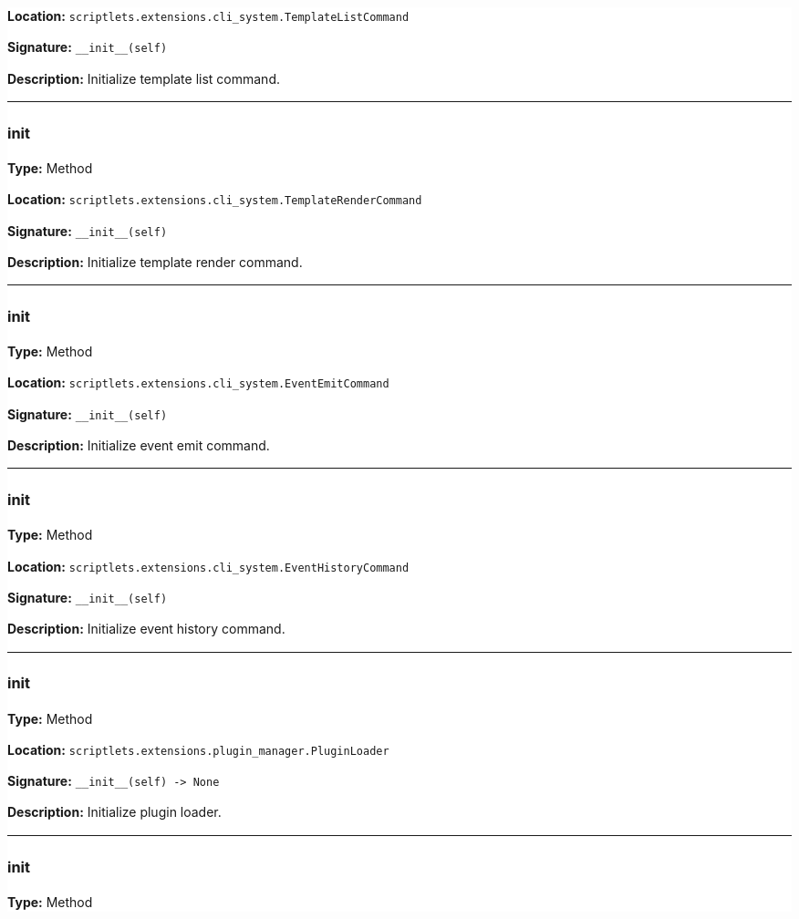 **Location:** `scriptlets.extensions.cli_system.TemplateListCommand`

**Signature:** `__init__(self)`

**Description:** Initialize template list command.

---

### __init__

**Type:** Method

**Location:** `scriptlets.extensions.cli_system.TemplateRenderCommand`

**Signature:** `__init__(self)`

**Description:** Initialize template render command.

---

### __init__

**Type:** Method

**Location:** `scriptlets.extensions.cli_system.EventEmitCommand`

**Signature:** `__init__(self)`

**Description:** Initialize event emit command.

---

### __init__

**Type:** Method

**Location:** `scriptlets.extensions.cli_system.EventHistoryCommand`

**Signature:** `__init__(self)`

**Description:** Initialize event history command.

---

### __init__

**Type:** Method

**Location:** `scriptlets.extensions.plugin_manager.PluginLoader`

**Signature:** `__init__(self) -> None`

**Description:** Initialize plugin loader.

---

### __init__

**Type:** Method
